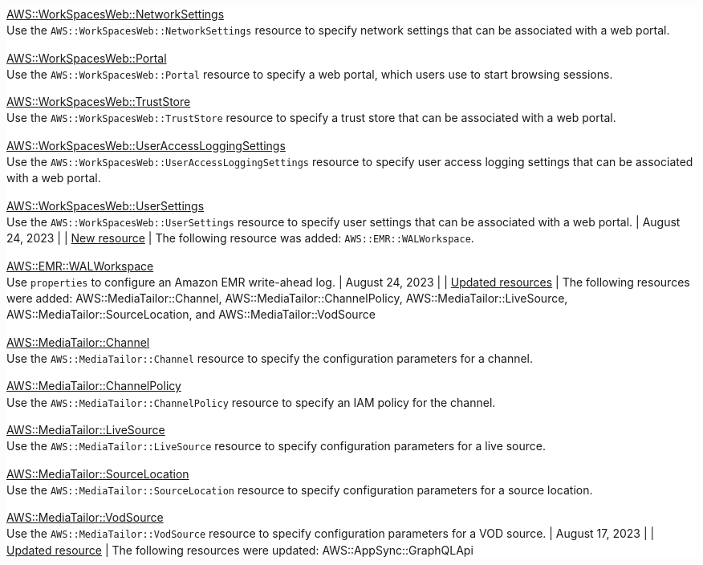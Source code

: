  [AWS::WorkSpacesWeb::NetworkSettings](https://docs.aws.amazon.com/AWSCloudFormation/latest/UserGuide/aws-resource-workspacesweb-networksettings.html)   
Use the `AWS::WorkSpacesWeb::NetworkSettings` resource to specify network settings that can be associated with a web portal\. 

 [AWS::WorkSpacesWeb::Portal](https://docs.aws.amazon.com/AWSCloudFormation/latest/UserGuide/aws-resource-workspacesweb-portal.html)   
Use the `AWS::WorkSpacesWeb::Portal` resource to specify a web portal, which users use to start browsing sessions\. 

 [AWS::WorkSpacesWeb::TrustStore](https://docs.aws.amazon.com/AWSCloudFormation/latest/UserGuide/aws-resource-workspacesweb-truststore.html)   
Use the `AWS::WorkSpacesWeb::TrustStore` resource to specify a trust store that can be associated with a web portal\. 

 [AWS::WorkSpacesWeb::UserAccessLoggingSettings](https://docs.aws.amazon.com/AWSCloudFormation/latest/UserGuide/aws-resource-workspacesweb-useraccessloggingsettings.html)   
Use the `AWS::WorkSpacesWeb::UserAccessLoggingSettings` resource to specify user access logging settings that can be associated with a web portal\. 

 [AWS::WorkSpacesWeb::UserSettings](https://docs.aws.amazon.com/AWSCloudFormation/latest/UserGuide/aws-resource-workspacesweb-usersettings.html)   
Use the `AWS::WorkSpacesWeb::UserSettings` resource to specify user settings that can be associated with a web portal\.  | August 24, 2023 | 
| [New resource](AWS_EMR.md) | The following resource was added: `AWS::EMR::WALWorkspace`\. 

 [AWS::EMR::WALWorkspace](https://docs.aws.amazon.com/AWSCloudFormation/latest/UserGuide/aws-resource-emr-walworkspace.html)   
Use `properties` to configure an Amazon EMR write\-ahead log\.  | August 24, 2023 | 
| [Updated resources](AWS_MediaTailor.md) | The following resources were added: AWS::MediaTailor::Channel, AWS::MediaTailor::ChannelPolicy, AWS::MediaTailor::LiveSource, AWS::MediaTailor::SourceLocation, and AWS::MediaTailor::VodSource 

 [AWS::MediaTailor::Channel](https://docs.aws.amazon.com/AWSCloudFormation/latest/UserGuide/aws-resource-mediatailor-channel.html)   
Use the `AWS::MediaTailor::Channel` resource to specify the configuration parameters for a channel\. 

 [AWS::MediaTailor::ChannelPolicy](https://docs.aws.amazon.com/AWSCloudFormation/latest/UserGuide/aws-resource-mediatailor-channelpolicy.html)   
Use the `AWS::MediaTailor::ChannelPolicy` resource to specify an IAM policy for the channel\. 

 [AWS::MediaTailor::LiveSource](https://docs.aws.amazon.com/AWSCloudFormation/latest/UserGuide/aws-resource-mediatailor-livesource.html)   
Use the `AWS::MediaTailor::LiveSource` resource to specify configuration parameters for a live source\. 

 [AWS::MediaTailor::SourceLocation](https://docs.aws.amazon.com/AWSCloudFormation/latest/UserGuide/aws-resource-mediatailor-sourcelocation.html)   
Use the `AWS::MediaTailor::SourceLocation` resource to specify configuration parameters for a source location\. 

 [AWS::MediaTailor::VodSource](https://docs.aws.amazon.com/AWSCloudFormation/latest/UserGuide/aws-resource-mediatailor-vodsource.html)   
Use the `AWS::MediaTailor::VodSource` resource to specify configuration parameters for a VOD source\.  | August 17, 2023 | 
| [Updated resource](AWS_AppSync.md) | The following resources were updated: AWS::AppSync::GraphQLApi 
